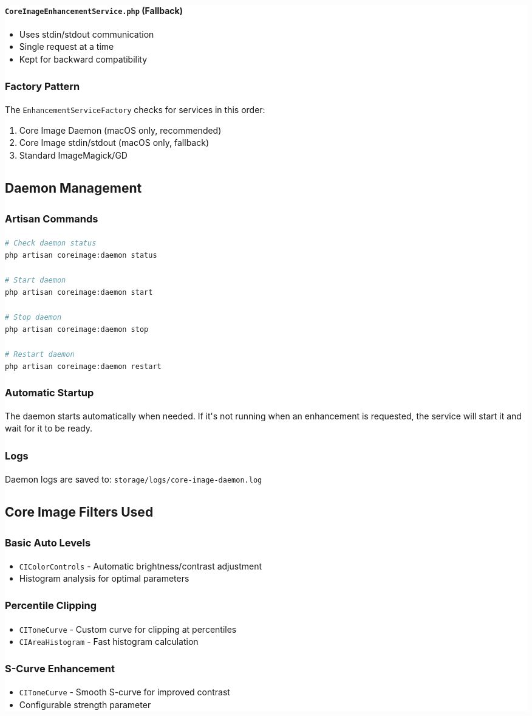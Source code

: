 #### `CoreImageEnhancementService.php` (Fallback)
- Uses stdin/stdout communication
- Single request at a time
- Kept for backward compatibility

### Factory Pattern
The `EnhancementServiceFactory` checks for services in this order:
1. Core Image Daemon (macOS only, recommended)
2. Core Image stdin/stdout (macOS only, fallback)
3. Standard ImageMagick/GD

## Daemon Management

### Artisan Commands

```bash
# Check daemon status
php artisan coreimage:daemon status

# Start daemon
php artisan coreimage:daemon start

# Stop daemon
php artisan coreimage:daemon stop

# Restart daemon
php artisan coreimage:daemon restart
```

### Automatic Startup

The daemon starts automatically when needed. If it's not running when an enhancement is requested, the service will start it and wait for it to be ready.

### Logs

Daemon logs are saved to: `storage/logs/core-image-daemon.log`

## Core Image Filters Used

### Basic Auto Levels
- `CIColorControls` - Automatic brightness/contrast adjustment
- Histogram analysis for optimal parameters

### Percentile Clipping
- `CIToneCurve` - Custom curve for clipping at percentiles
- `CIAreaHistogram` - Fast histogram calculation

### S-Curve Enhancement
- `CIToneCurve` - Smooth S-curve for improved contrast
- Configurable strength parameter
